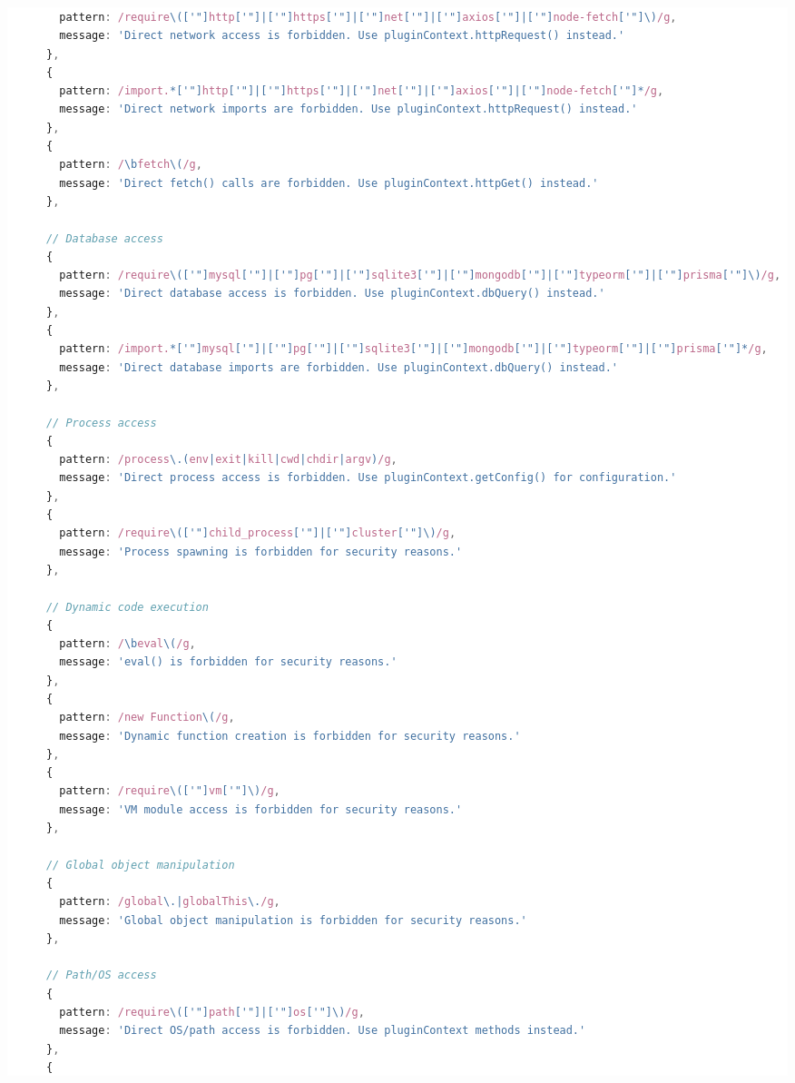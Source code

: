 ```typescript
        pattern: /require\(['"]http['"]|['"]https['"]|['"]net['"]|['"]axios['"]|['"]node-fetch['"]\)/g,
        message: 'Direct network access is forbidden. Use pluginContext.httpRequest() instead.'
      },
      {
        pattern: /import.*['"]http['"]|['"]https['"]|['"]net['"]|['"]axios['"]|['"]node-fetch['"]*/g,
        message: 'Direct network imports are forbidden. Use pluginContext.httpRequest() instead.'
      },
      {
        pattern: /\bfetch\(/g,
        message: 'Direct fetch() calls are forbidden. Use pluginContext.httpGet() instead.'
      },
      
      // Database access
      {
        pattern: /require\(['"]mysql['"]|['"]pg['"]|['"]sqlite3['"]|['"]mongodb['"]|['"]typeorm['"]|['"]prisma['"]\)/g,
        message: 'Direct database access is forbidden. Use pluginContext.dbQuery() instead.'
      },
      {
        pattern: /import.*['"]mysql['"]|['"]pg['"]|['"]sqlite3['"]|['"]mongodb['"]|['"]typeorm['"]|['"]prisma['"]*/g,
        message: 'Direct database imports are forbidden. Use pluginContext.dbQuery() instead.'
      },
      
      // Process access
      {
        pattern: /process\.(env|exit|kill|cwd|chdir|argv)/g,
        message: 'Direct process access is forbidden. Use pluginContext.getConfig() for configuration.'
      },
      {
        pattern: /require\(['"]child_process['"]|['"]cluster['"]\)/g,
        message: 'Process spawning is forbidden for security reasons.'
      },
      
      // Dynamic code execution
      {
        pattern: /\beval\(/g,
        message: 'eval() is forbidden for security reasons.'
      },
      {
        pattern: /new Function\(/g,
        message: 'Dynamic function creation is forbidden for security reasons.'
      },
      {
        pattern: /require\(['"]vm['"]\)/g,
        message: 'VM module access is forbidden for security reasons.'
      },
      
      // Global object manipulation
      {
        pattern: /global\.|globalThis\./g,
        message: 'Global object manipulation is forbidden for security reasons.'
      },
      
      // Path/OS access
      {
        pattern: /require\(['"]path['"]|['"]os['"]\)/g,
        message: 'Direct OS/path access is forbidden. Use pluginContext methods instead.'
      },
      {
```
